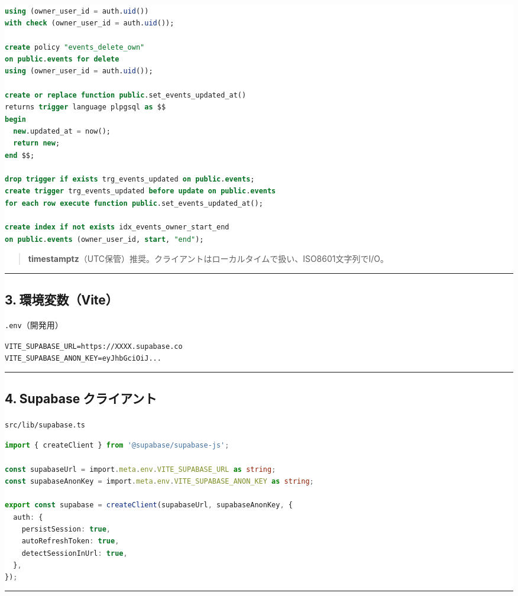 ```sql
using (owner_user_id = auth.uid())
with check (owner_user_id = auth.uid());

create policy "events_delete_own"
on public.events for delete
using (owner_user_id = auth.uid());

create or replace function public.set_events_updated_at()
returns trigger language plpgsql as $$
begin
  new.updated_at = now();
  return new;
end $$;

drop trigger if exists trg_events_updated on public.events;
create trigger trg_events_updated before update on public.events
for each row execute function public.set_events_updated_at();

create index if not exists idx_events_owner_start_end
on public.events (owner_user_id, start, "end");
```

> **timestamptz**（UTC保管）推奨。クライアントはローカルタイムで扱い、ISO8601文字列でI/O。

---

## 3. 環境変数（Vite）

`.env`（開発用）
```
VITE_SUPABASE_URL=https://XXXX.supabase.co
VITE_SUPABASE_ANON_KEY=eyJhbGciOiJ...
```

---

## 4. Supabase クライアント

`src/lib/supabase.ts`
```ts
import { createClient } from '@supabase/supabase-js';

const supabaseUrl = import.meta.env.VITE_SUPABASE_URL as string;
const supabaseAnonKey = import.meta.env.VITE_SUPABASE_ANON_KEY as string;

export const supabase = createClient(supabaseUrl, supabaseAnonKey, {
  auth: {
    persistSession: true,
    autoRefreshToken: true,
    detectSessionInUrl: true,
  },
});
```

---